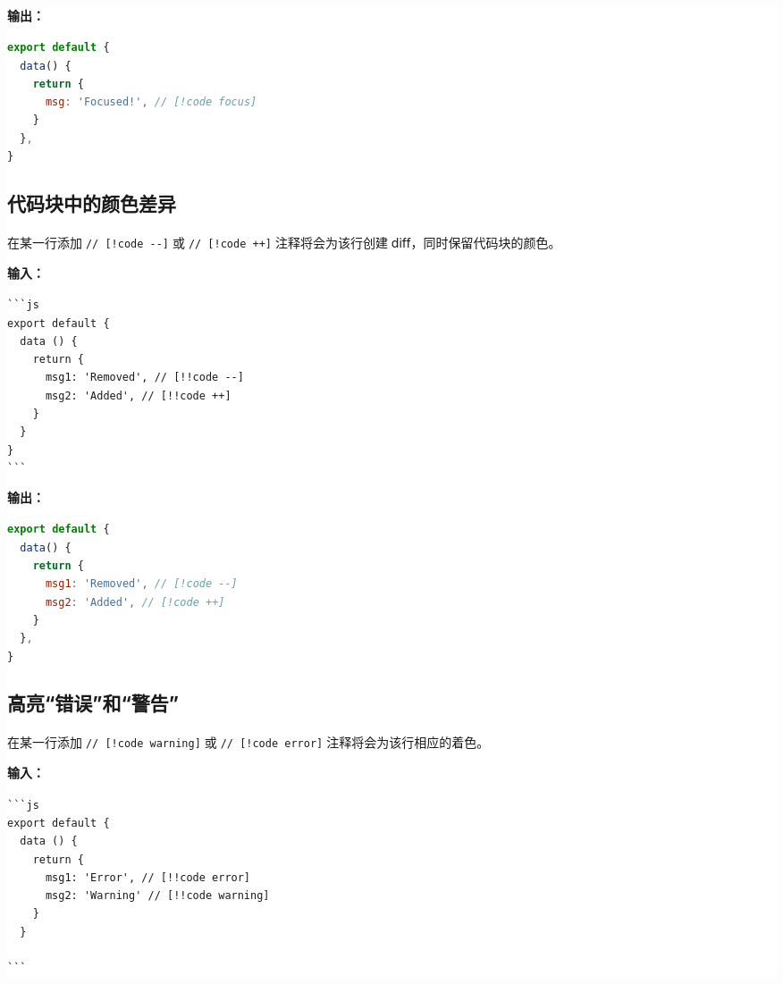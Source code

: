 **输出：**

```js
export default {
  data() {
    return {
      msg: 'Focused!', // [!code focus]
    }
  },
}
```

## 代码块中的颜色差异

在某一行添加 `// [!code --]` 或 `// [!code ++]` 注释将会为该行创建 diff，同时保留代码块的颜色。

**输入：**

````txt
```js
export default {
  data () {
    return {
      msg1: 'Removed', // [!!code --]
      msg2: 'Added', // [!!code ++]
    }
  }
}
```
````

**输出：**

```js
export default {
  data() {
    return {
      msg1: 'Removed', // [!code --]
      msg2: 'Added', // [!code ++]
    }
  },
}
```

## 高亮“错误”和“警告”

在某一行添加 `// [!code warning]` 或 `// [!code error]` 注释将会为该行相应的着色。

**输入：**

````txt
```js
export default {
  data () {
    return {
      msg1: 'Error', // [!!code error]
      msg2: 'Warning' // [!!code warning]
    }
  }

```
````
